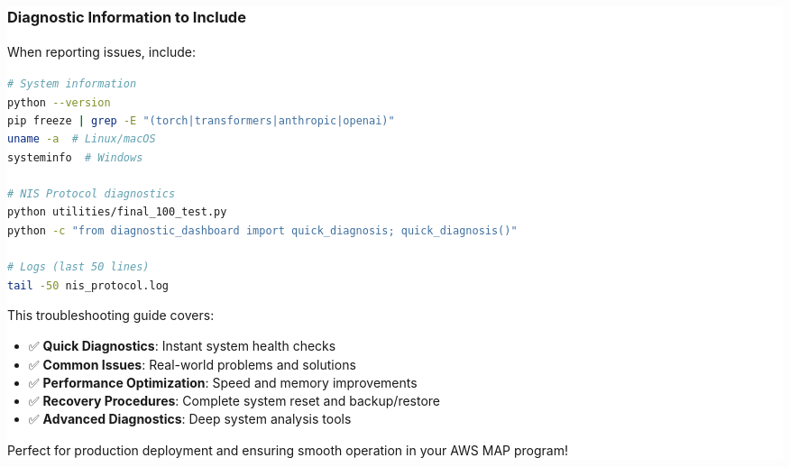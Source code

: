 ### **Diagnostic Information to Include**
When reporting issues, include:
```bash
# System information
python --version
pip freeze | grep -E "(torch|transformers|anthropic|openai)"
uname -a  # Linux/macOS
systeminfo  # Windows

# NIS Protocol diagnostics
python utilities/final_100_test.py
python -c "from diagnostic_dashboard import quick_diagnosis; quick_diagnosis()"

# Logs (last 50 lines)
tail -50 nis_protocol.log
```

This troubleshooting guide covers:
- ✅ **Quick Diagnostics**: Instant system health checks
- ✅ **Common Issues**: Real-world problems and solutions
- ✅ **Performance Optimization**: Speed and memory improvements
- ✅ **Recovery Procedures**: Complete system reset and backup/restore
- ✅ **Advanced Diagnostics**: Deep system analysis tools

Perfect for production deployment and ensuring smooth operation in your AWS MAP program! 